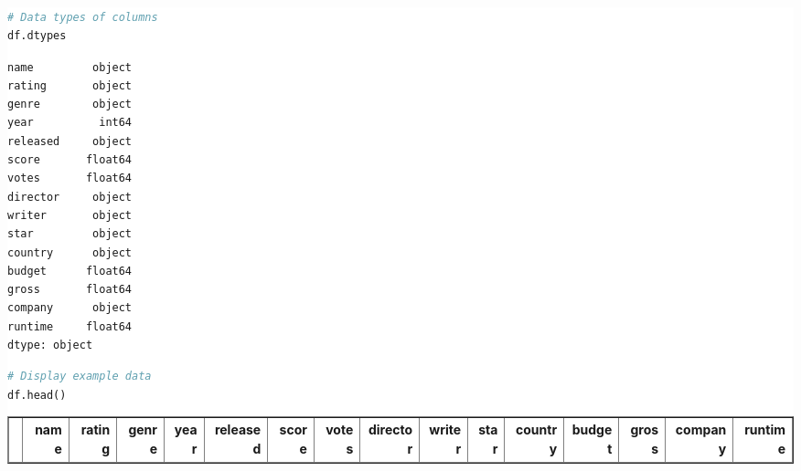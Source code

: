 

```python
# Data types of columns
df.dtypes
```




    name         object
    rating       object
    genre        object
    year          int64
    released     object
    score       float64
    votes       float64
    director     object
    writer       object
    star         object
    country      object
    budget      float64
    gross       float64
    company      object
    runtime     float64
    dtype: object




```python
# Display example data 
df.head()
```




<div>
<style scoped>
    .dataframe tbody tr th:only-of-type {
        vertical-align: middle;
    }

    .dataframe tbody tr th {
        vertical-align: top;
    }

    .dataframe thead th {
        text-align: right;
    }
</style>
<table border="1" class="dataframe">
  <thead>
    <tr style="text-align: right;">
      <th></th>
      <th>name</th>
      <th>rating</th>
      <th>genre</th>
      <th>year</th>
      <th>released</th>
      <th>score</th>
      <th>votes</th>
      <th>director</th>
      <th>writer</th>
      <th>star</th>
      <th>country</th>
      <th>budget</th>
      <th>gross</th>
      <th>company</th>
      <th>runtime</th>
    </tr>